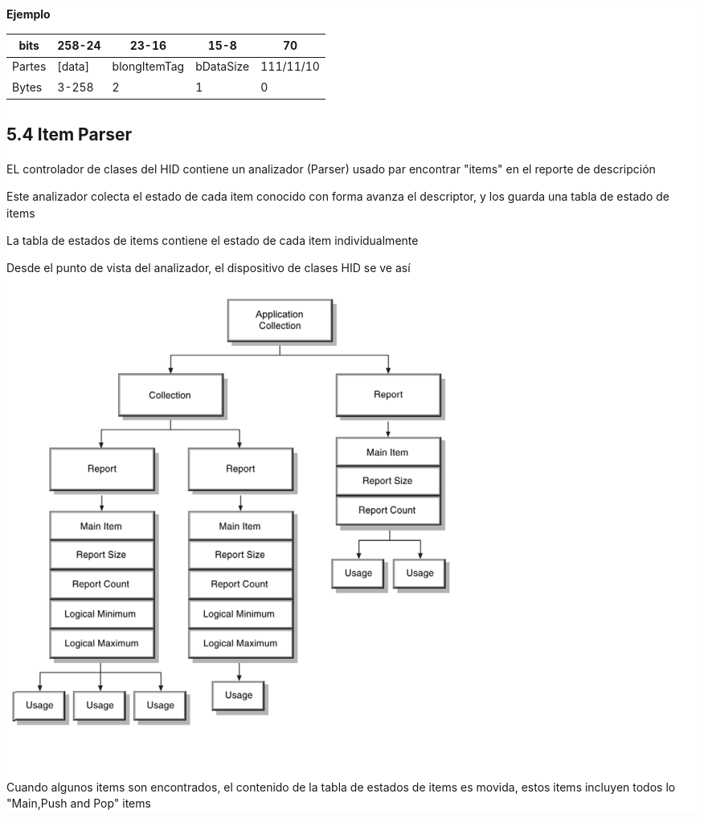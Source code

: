 
**Ejemplo**

|bits|258-24|23-16|15-8|70|
|--|--|--|--|--|
|Partes|[data]|blongItemTag|bDataSize|111/11/10|
|Bytes|3-258|2|1|0|

## 5.4 Item Parser

EL controlador de clases del HID contiene un analizador (Parser) usado par encontrar "items" 
en el reporte de descripción

Este analizador colecta el estado de cada item conocido con forma avanza el descriptor,
y los guarda una tabla de estado de items

La tabla de estados de items contiene el estado de cada item individualmente

Desde el punto de vista del analizador, el dispositivo de clases HID se ve así

![analizado](src_imagenes/analizador.png)

Cuando algunos items son encontrados, el contenido de la tabla de estados de items es movida,
estos items incluyen todos lo "Main,Push and Pop" items
